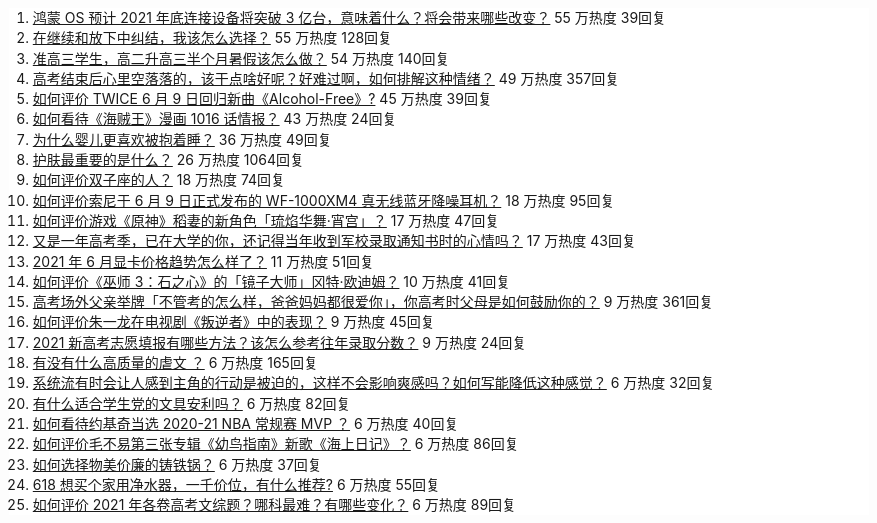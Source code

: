 1. [鸿蒙 OS 预计 2021 年底连接设备将突破 3 亿台，意味着什么？将会带来哪些改变？](https://www.zhihu.com/question/463834577) 55 万热度 39回复
1. [在继续和放下中纠结，我该怎么选择？](https://www.zhihu.com/question/463424165) 55 万热度 128回复
1. [准高三学生，高二升高三半个月暑假该怎么做？](https://www.zhihu.com/question/328385434) 54 万热度 140回复
1. [高考结束后心里空落落的，该干点啥好呢？好难过啊，如何排解这种情绪？](https://www.zhihu.com/question/463903480) 49 万热度 357回复
1. [如何评价 TWICE 6 月 9 日回归新曲《Alcohol-Free》?](https://www.zhihu.com/question/464107220) 45 万热度 39回复
1. [如何看待《海贼王》漫画 1016 话情报？](https://www.zhihu.com/question/464027691) 43 万热度 24回复
1. [为什么婴儿更喜欢被抱着睡？](https://www.zhihu.com/question/454465321) 36 万热度 49回复
1. [护肤最重要的是什么？](https://www.zhihu.com/question/428147299) 26 万热度 1064回复
1. [如何评价双子座的人？](https://www.zhihu.com/question/386252037) 18 万热度 74回复
1. [如何评价索尼于 6 月 9 日正式发布的 WF-1000XM4 真无线蓝牙降噪耳机？](https://www.zhihu.com/question/463984969) 18 万热度 95回复
1. [如何评价游戏《原神》稻妻的新角色「琉焰华舞·宵宫」？](https://www.zhihu.com/question/463720589) 17 万热度 47回复
1. [又是一年高考季，已在大学的你，还记得当年收到军校录取通知书时的心情吗？](https://www.zhihu.com/question/461328713) 17 万热度 43回复
1. [2021 年 6 月显卡价格趋势怎么样了？](https://www.zhihu.com/question/462608710) 11 万热度 51回复
1. [如何评价《巫师 3：石之心》的「镜子大师」冈特·欧迪姆？](https://www.zhihu.com/question/49342291) 10 万热度 41回复
1. [高考场外父亲举牌「不管考的怎么样，爸爸妈妈都很爱你」，你高考时父母是如何鼓励你的？](https://www.zhihu.com/question/463920865) 9 万热度 361回复
1. [如何评价朱一龙在电视剧《叛逆者》中的表现？](https://www.zhihu.com/question/388819632) 9 万热度 45回复
1. [2021 新高考志愿填报有哪些方法？该怎么参考往年录取分数？](https://www.zhihu.com/question/431604213) 9 万热度 24回复
1. [有没有什么高质量的虐文 ？](https://www.zhihu.com/question/438735007) 6 万热度 165回复
1. [系统流有时会让人感到主角的行动是被迫的，这样不会影响爽感吗？如何写能降低这种感觉？](https://www.zhihu.com/question/463918537) 6 万热度 32回复
1. [有什么适合学生党的文具安利吗？](https://www.zhihu.com/question/368136906) 6 万热度 82回复
1. [如何看待约基奇当选 2020-21 NBA 常规赛 MVP ？](https://www.zhihu.com/question/463999051) 6 万热度 40回复
1. [如何评价毛不易第三张专辑《幼鸟指南》新歌《海上日记》？](https://www.zhihu.com/question/463973320) 6 万热度 86回复
1. [如何选择物美价廉的铸铁锅？](https://www.zhihu.com/question/20683839) 6 万热度 37回复
1. [618 想买个家用净水器，一千价位，有什么推荐?](https://www.zhihu.com/question/456644378) 6 万热度 55回复
1. [如何评价 2021 年各卷高考文综题？哪科最难？有哪些变化？](https://www.zhihu.com/question/463595992) 6 万热度 89回复